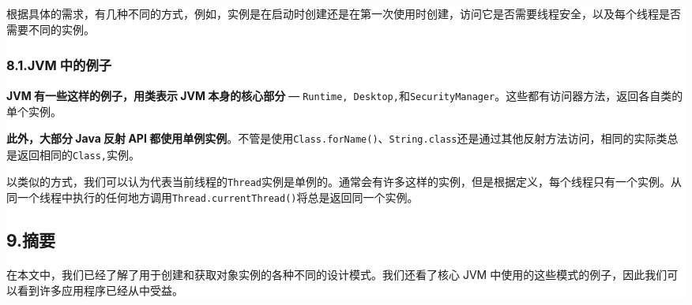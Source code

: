 根据具体的需求，有几种不同的方式，例如，实例是在启动时创建还是在第一次使用时创建，访问它是否需要线程安全，以及每个线程是否需要不同的实例。

### 8.1.JVM 中的例子

**JVM 有一些这样的例子，用类表示 JVM 本身的核心部分** — `Runtime, Desktop,`和`SecurityManager`。这些都有访问器方法，返回各自类的单个实例。

**此外，大部分 Java 反射 API 都使用单例实例**。不管是使用`Class.forName()`、`String.class`还是通过其他反射方法访问，相同的实际类总是返回相同的`Class,`实例。

以类似的方式，我们可以认为代表当前线程的`Thread`实例是单例的。通常会有许多这样的实例，但是根据定义，每个线程只有一个实例。从同一个线程中执行的任何地方调用`Thread.currentThread()`将总是返回同一个实例。

## 9.摘要

在本文中，我们已经了解了用于创建和获取对象实例的各种不同的设计模式。我们还看了核心 JVM 中使用的这些模式的例子，因此我们可以看到许多应用程序已经从中受益。